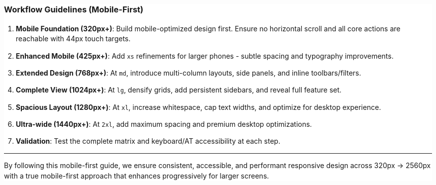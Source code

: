 ### Workflow Guidelines (Mobile-First)

1. **Mobile Foundation (320px+)**: Build mobile-optimized design first. Ensure no horizontal scroll and all core actions are reachable with 44px touch targets.

2. **Enhanced Mobile (425px+)**: Add `xs` refinements for larger phones - subtle spacing and typography improvements.

3. **Extended Design (768px+)**: At `md`, introduce multi-column layouts, side panels, and inline toolbars/filters.

4. **Complete View (1024px+)**: At `lg`, densify grids, add persistent sidebars, and reveal full feature set.

5. **Spacious Layout (1280px+)**: At `xl`, increase whitespace, cap text widths, and optimize for desktop experience.

6. **Ultra-wide (1440px+)**: At `2xl`, add maximum spacing and premium desktop optimizations.

7. **Validation**: Test the complete matrix and keyboard/AT accessibility at each step.

---

By following this mobile-first guide, we ensure consistent, accessible, and performant responsive design across 320px → 2560px with a true mobile-first approach that enhances progressively for larger screens.
